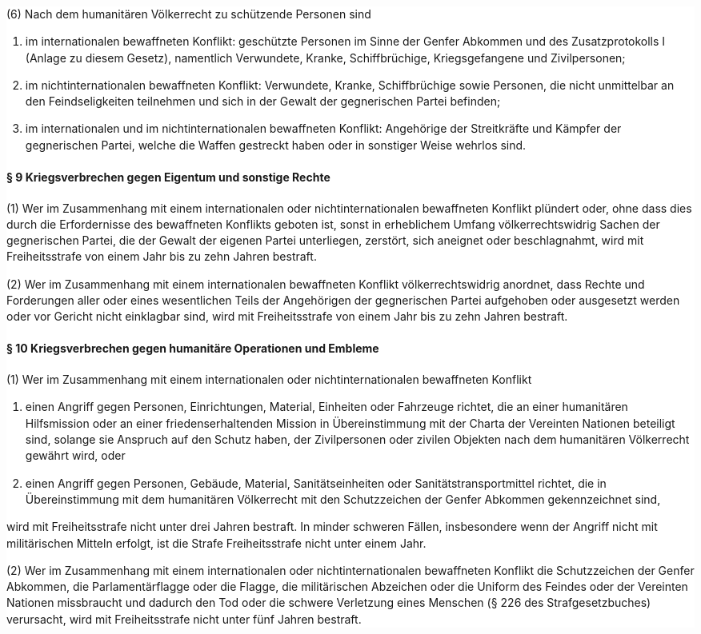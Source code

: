 (6) Nach dem humanitären Völkerrecht zu schützende Personen sind

1.  im internationalen bewaffneten Konflikt: geschützte Personen im Sinne der Genfer Abkommen und des Zusatzprotokolls I (Anlage zu diesem Gesetz), namentlich Verwundete, Kranke, Schiffbrüchige, Kriegsgefangene und Zivilpersonen;


2.  im nichtinternationalen bewaffneten Konflikt: Verwundete, Kranke, Schiffbrüchige sowie Personen, die nicht unmittelbar an den Feindseligkeiten teilnehmen und sich in der Gewalt der gegnerischen Partei befinden;


3.  im internationalen und im nichtinternationalen bewaffneten Konflikt: Angehörige der Streitkräfte und Kämpfer der gegnerischen Partei, welche die Waffen gestreckt haben oder in sonstiger Weise wehrlos sind.





#### § 9 Kriegsverbrechen gegen Eigentum und sonstige Rechte

(1) Wer im Zusammenhang mit einem internationalen oder nichtinternationalen bewaffneten Konflikt plündert oder, ohne dass dies durch die Erfordernisse des bewaffneten Konflikts geboten ist, sonst in erheblichem Umfang völkerrechtswidrig Sachen der gegnerischen Partei, die der Gewalt der eigenen Partei unterliegen, zerstört, sich aneignet oder beschlagnahmt, wird mit Freiheitsstrafe von einem Jahr bis zu zehn Jahren bestraft.

(2) Wer im Zusammenhang mit einem internationalen bewaffneten Konflikt völkerrechtswidrig anordnet, dass Rechte und Forderungen aller oder eines wesentlichen Teils der Angehörigen der gegnerischen Partei aufgehoben oder ausgesetzt werden oder vor Gericht nicht einklagbar sind, wird mit Freiheitsstrafe von einem Jahr bis zu zehn Jahren bestraft.


#### § 10 Kriegsverbrechen gegen humanitäre Operationen und Embleme

(1) Wer im Zusammenhang mit einem internationalen oder nichtinternationalen bewaffneten Konflikt

1.  einen Angriff gegen Personen, Einrichtungen, Material, Einheiten oder Fahrzeuge richtet, die an einer humanitären Hilfsmission oder an einer friedenserhaltenden Mission in Übereinstimmung mit der Charta der Vereinten Nationen beteiligt sind, solange sie Anspruch auf den Schutz haben, der Zivilpersonen oder zivilen Objekten nach dem humanitären Völkerrecht gewährt wird, oder


2.  einen Angriff gegen Personen, Gebäude, Material, Sanitätseinheiten oder Sanitätstransportmittel richtet, die in Übereinstimmung mit dem humanitären Völkerrecht mit den Schutzzeichen der Genfer Abkommen gekennzeichnet sind,



wird mit Freiheitsstrafe nicht unter drei Jahren bestraft. In minder schweren Fällen, insbesondere wenn der Angriff nicht mit militärischen Mitteln erfolgt, ist die Strafe Freiheitsstrafe nicht unter einem Jahr.

(2) Wer im Zusammenhang mit einem internationalen oder nichtinternationalen bewaffneten Konflikt die Schutzzeichen der Genfer Abkommen, die Parlamentärflagge oder die Flagge, die militärischen Abzeichen oder die Uniform des Feindes oder der Vereinten Nationen missbraucht und dadurch den Tod oder die schwere Verletzung eines Menschen (§ 226 des Strafgesetzbuches) verursacht, wird mit Freiheitsstrafe nicht unter fünf Jahren bestraft.
